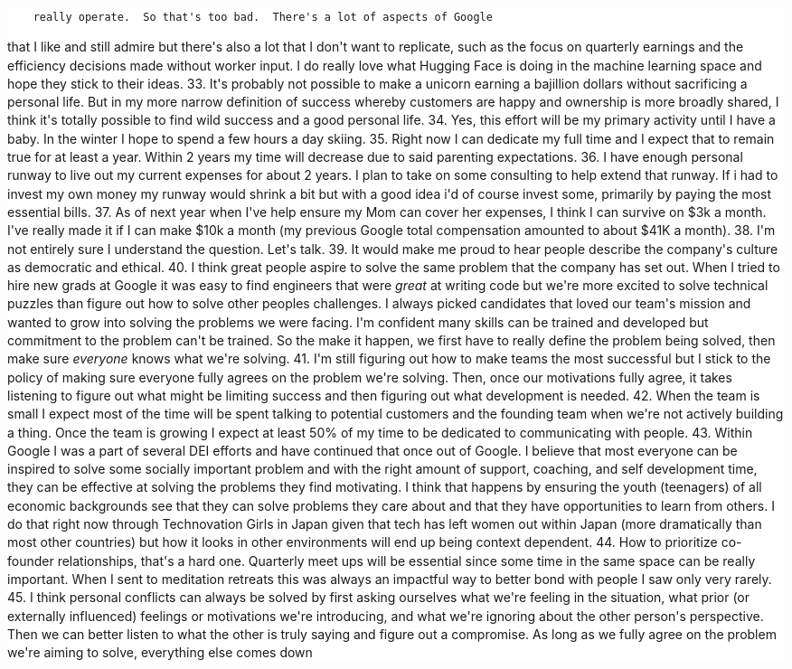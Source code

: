         really operate.  So that's too bad.  There's a lot of aspects of Google
that I like and still admire but there's also a lot that I don't want to
replicate, such as the focus on quarterly earnings and the efficiency decisions
made without worker input.  I do really love what Hugging Face is doing in the machine learning space and hope they stick to their ideas. 
33.     It's probably not possible to make a unicorn earning a bajillion
        dollars without sacrificing a personal life.  But in my more narrow
definition of success whereby customers are happy and ownership is more broadly
shared, I think it's totally possible to find wild success and a good personal
life.
34.     Yes, this effort will be my primary activity until I have a baby.  In
        the winter I hope to spend a few hours a day skiing.
35.     Right now I can dedicate my full time and I expect that to remain true
        for at least a year.  Within 2 years my time will decrease due to said
parenting expectations.
36.     I have enough personal runway to live out my current expenses for about
        2 years.  I plan to take on some consulting to help extend that runway.
If i had to invest my own money my runway would shrink a bit but with a good
idea i'd of course invest some, primarily by paying the most essential bills.
37.     As of next year when I've help ensure my Mom can cover her expenses, I
        think I can survive on $3k a month.  I've really made it if I can make
$10k a month (my previous Google total compensation amounted to about $41K a
month).
38.     I'm not entirely sure I understand the question.  Let's talk.
39.     It would make me proud to hear people describe the company's culture as
        democratic and ethical.
40.     I think great people aspire to solve the same problem that the company
        has set out.  When I tried to hire new grads at Google it was easy to
find engineers that were *great* at writing code but we're more excited to
solve technical puzzles than figure out how to solve other peoples challenges.
I always picked candidates that loved our team's mission and wanted to grow
into solving the problems we were facing.  I'm confident many skills can be
trained and developed but commitment to the problem can't be trained.  So the make it happen, we first have to really define the problem being solved, then make sure *everyone* knows what we're solving.
41.     I'm still figuring out how to make teams the most successful but I
        stick to the policy of making sure everyone fully agrees on the problem
we're solving.  Then, once our motivations fully agree, it takes listening to
figure out what might be limiting success and then figuring out what
development is needed.
42.     When the team is small I expect most of the time will be spent talking
        to potential customers and the founding team when we're not actively
building a thing.  Once the team is growing I expect at least 50% of my time to
be dedicated to communicating with people.
43.     Within Google I was a part of several DEI efforts and have continued
        that once out of Google.  I believe that most everyone can be inspired
to solve some socially important problem and with the right amount of support,
coaching, and self development time, they can be effective at solving the
problems they find motivating.  I think that happens by ensuring the youth
(teenagers) of all economic backgrounds see that they can solve problems they
care about and that they have opportunities to learn from others.  I do that
right now through Technovation Girls in Japan given that tech has left women
out within Japan (more dramatically than most other countries) but how it looks
in other environments will end up being context dependent.
44.     How to prioritize co-founder relationships, that's a hard one.
        Quarterly meet ups will be essential since some time in the same space
can be really important. When I sent to meditation retreats this was always an
impactful way to better bond with people I saw only very rarely.
45.     I think personal conflicts can always be solved by first asking
        ourselves what we're feeling in the situation, what prior (or
externally influenced) feelings or motivations we're introducing, and what
we're ignoring about the other person's perspective.  Then we can better listen
to what the other is truly saying and figure out a compromise.  As long as we
fully agree on the problem we're aiming to solve, everything else comes down
